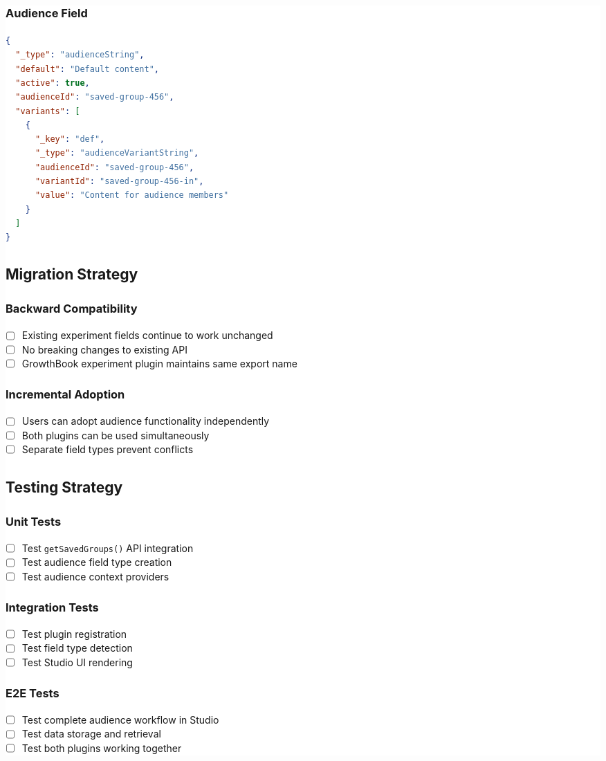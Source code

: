 ### Audience Field

```json
{
  "_type": "audienceString",
  "default": "Default content",
  "active": true,
  "audienceId": "saved-group-456",
  "variants": [
    {
      "_key": "def",
      "_type": "audienceVariantString",
      "audienceId": "saved-group-456",
      "variantId": "saved-group-456-in",
      "value": "Content for audience members"
    }
  ]
}
```

## Migration Strategy

### Backward Compatibility

- [ ] Existing experiment fields continue to work unchanged
- [ ] No breaking changes to existing API
- [ ] GrowthBook experiment plugin maintains same export name

### Incremental Adoption

- [ ] Users can adopt audience functionality independently
- [ ] Both plugins can be used simultaneously
- [ ] Separate field types prevent conflicts

## Testing Strategy

### Unit Tests

- [ ] Test `getSavedGroups()` API integration
- [ ] Test audience field type creation
- [ ] Test audience context providers

### Integration Tests

- [ ] Test plugin registration
- [ ] Test field type detection
- [ ] Test Studio UI rendering

### E2E Tests

- [ ] Test complete audience workflow in Studio
- [ ] Test data storage and retrieval
- [ ] Test both plugins working together
